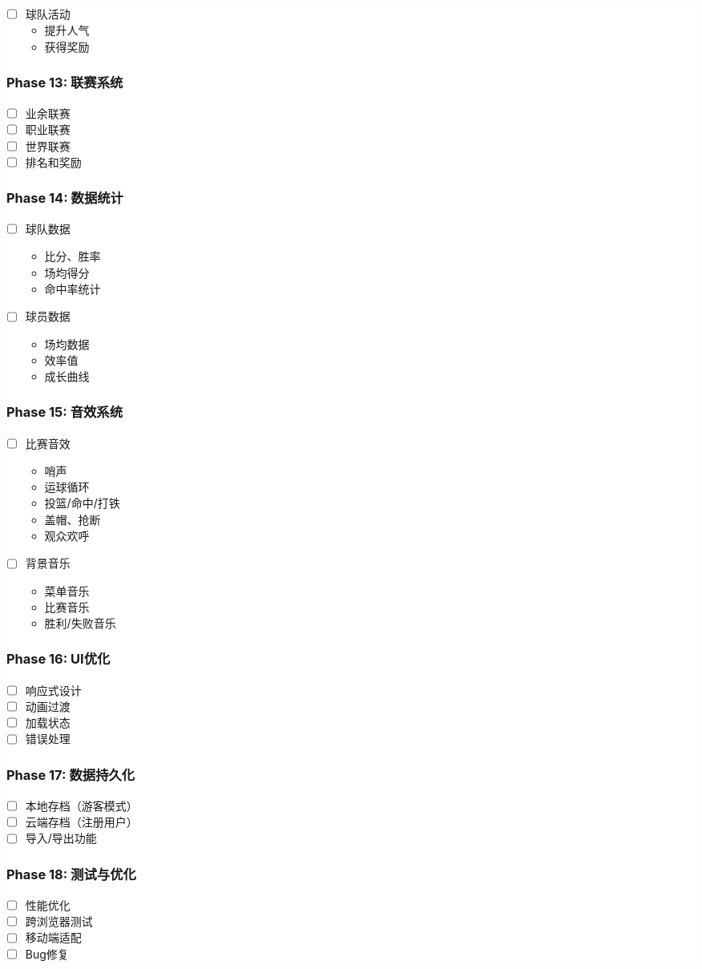- [ ] 球队活动
  - 提升人气
  - 获得奖励

### Phase 13: 联赛系统
- [ ] 业余联赛
- [ ] 职业联赛
- [ ] 世界联赛
- [ ] 排名和奖励

### Phase 14: 数据统计
- [ ] 球队数据
  - 比分、胜率
  - 场均得分
  - 命中率统计
  
- [ ] 球员数据
  - 场均数据
  - 效率值
  - 成长曲线

### Phase 15: 音效系统
- [ ] 比赛音效
  - 哨声
  - 运球循环
  - 投篮/命中/打铁
  - 盖帽、抢断
  - 观众欢呼
  
- [ ] 背景音乐
  - 菜单音乐
  - 比赛音乐
  - 胜利/失败音乐

### Phase 16: UI优化
- [ ] 响应式设计
- [ ] 动画过渡
- [ ] 加载状态
- [ ] 错误处理

### Phase 17: 数据持久化
- [ ] 本地存档（游客模式）
- [ ] 云端存档（注册用户）
- [ ] 导入/导出功能

### Phase 18: 测试与优化
- [ ] 性能优化
- [ ] 跨浏览器测试
- [ ] 移动端适配
- [ ] Bug修复
